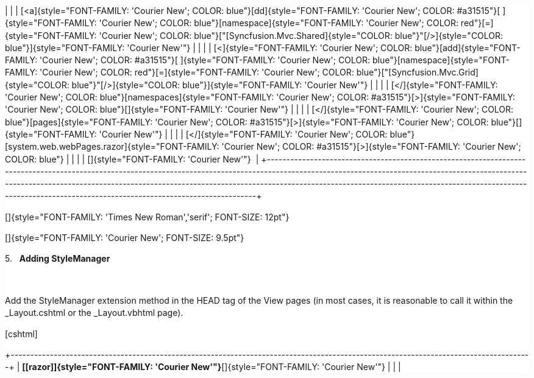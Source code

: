 |                                                                                                                                                                                                                                                                                                                                                                                                            |
| [\<a]{style="FONT-FAMILY: 'Courier New'; COLOR: blue"}[dd]{style="FONT-FAMILY: 'Courier New'; COLOR: #a31515"}[ ]{style="FONT-FAMILY: 'Courier New'; COLOR: blue"}[namespace]{style="FONT-FAMILY: 'Courier New'; COLOR: red"}[=]{style="FONT-FAMILY: 'Courier New'; COLOR: blue"}[\"[Syncfusion.Mvc.Shared]{style="COLOR: blue"}\"[/\>]{style="COLOR: blue"}]{style="FONT-FAMILY: 'Courier New'"}          |
|                                                                                                                                                                                                                                                                                                                                                                                                            |
| [\<]{style="FONT-FAMILY: 'Courier New'; COLOR: blue"}[add]{style="FONT-FAMILY: 'Courier New'; COLOR: #a31515"}[ ]{style="FONT-FAMILY: 'Courier New'; COLOR: blue"}[namespace]{style="FONT-FAMILY: 'Courier New'; COLOR: red"}[=]{style="FONT-FAMILY: 'Courier New'; COLOR: blue"}[\"[Syncfusion.Mvc.Grid]{style="COLOR: blue"}\"[/\>]{style="COLOR: blue"}]{style="FONT-FAMILY: 'Courier New'"}            |
|                                                                                                                                                                                                                                                                                                                                                                                                            |
| [\</]{style="FONT-FAMILY: 'Courier New'; COLOR: blue"}[namespaces]{style="FONT-FAMILY: 'Courier New'; COLOR: #a31515"}[\>]{style="FONT-FAMILY: 'Courier New'; COLOR: blue"}[]{style="FONT-FAMILY: 'Courier New'"}                                                                                                                                                                                          |
|                                                                                                                                                                                                                                                                                                                                                                                                            |
| [\</]{style="FONT-FAMILY: 'Courier New'; COLOR: blue"}[pages]{style="FONT-FAMILY: 'Courier New'; COLOR: #a31515"}[\>]{style="FONT-FAMILY: 'Courier New'; COLOR: blue"}[]{style="FONT-FAMILY: 'Courier New'"}                                                                                                                                                                                               |
|                                                                                                                                                                                                                                                                                                                                                                                                            |
| [\</]{style="FONT-FAMILY: 'Courier New'; COLOR: blue"}[system.web.webPages.razor]{style="FONT-FAMILY: 'Courier New'; COLOR: #a31515"}[\>]{style="FONT-FAMILY: 'Courier New'; COLOR: blue"}                                                                                                                                                                                                                 |
|                                                                                                                                                                                                                                                                                                                                                                                                            |
| []{style="FONT-FAMILY: 'Courier New'"}                                                                                                                                                                                                                                                                                                                                                                     |
+------------------------------------------------------------------------------------------------------------------------------------------------------------------------------------------------------------------------------------------------------------------------------------------------------------------------------------------------------------------------------------------------------------+

[]{style="FONT-FAMILY: 'Times New Roman','serif'; FONT-SIZE: 12pt"} 

[]{style="FONT-FAMILY: 'Courier New'; FONT-SIZE: 9.5pt"} 

5.   **Adding StyleManager**

 

Add the StyleManager extension method in the HEAD tag of the View pages (in most cases, it is reasonable to call it within the \_Layout.cshtml or the \_Layout.vbhtml page). 

\[cshtml\]

+-------------------------------------------------------------------------------------------------------------------------------------+
| **[\[razor\]]{style="FONT-FAMILY: 'Courier New'"}**[]{style="FONT-FAMILY: 'Courier New'"}                                           |
|                                                                                                                                     |